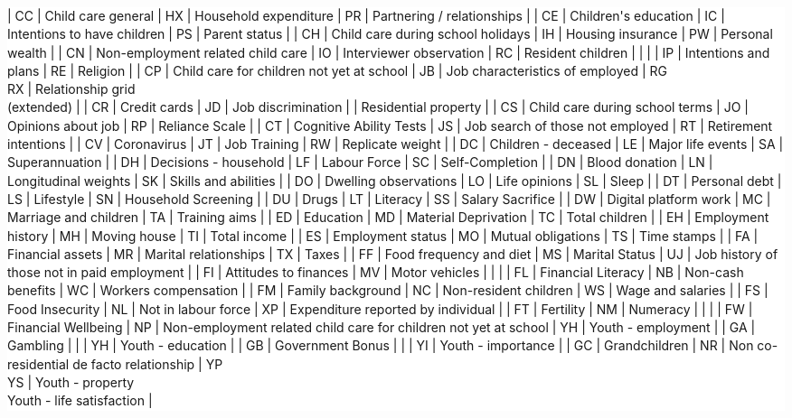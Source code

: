 | CC | Child care general | HX | Household expenditure | PR | Partnering / relationships |
| CE | Children's education | IC | Intentions to have children | PS | Parent status |
| CH | Child care during school holidays | IH | Housing insurance | PW | Personal wealth |
| CN | Non-employment related child care | IO | Interviewer observation | RC | Resident children |
|  |  | IP | Intentions and plans | RE | Religion |
| CP | Child care for children not yet at school | JB | Job characteristics of employed | RG <br> RX | Relationship grid <br> (extended) |
| CR | Credit cards | JD | Job discrimination |  | Residential property |
| CS | Child care during school terms | JO | Opinions about job | RP | Reliance Scale |
| CT | Cognitive Ability Tests | JS | Job search of those not employed | RT | Retirement intentions |
| CV | Coronavirus | JT | Job Training | RW | Replicate weight |
| DC | Children - deceased | LE | Major life events | SA | Superannuation |
| DH | Decisions - household | LF | Labour Force | SC | Self-Completion |
| DN | Blood donation | LN | Longitudinal weights | SK | Skills and abilities |
| DO | Dwelling observations | LO | Life opinions | SL | Sleep |
| DT | Personal debt | LS | Lifestyle | SN | Household Screening |
| DU | Drugs | LT | Literacy | SS | Salary Sacrifice |
| DW | Digital platform work | MC | Marriage and children | TA | Training aims |
| ED | Education | MD | Material Deprivation | TC | Total children |
| EH | Employment history | MH | Moving house | TI | Total income |
| ES | Employment status | MO | Mutual obligations | TS | Time stamps |
| FA | Financial assets | MR | Marital relationships | TX | Taxes |
| FF | Food frequency and diet | MS | Marital Status | UJ | Job history of those not in paid employment |
| FI | Attitudes to finances | MV | Motor vehicles |  |  |
| FL | Financial Literacy | NB | Non-cash benefits | WC | Workers compensation |
| FM | Family background | NC | Non-resident children | WS | Wage and salaries |
| FS | Food Insecurity | NL | Not in labour force | XP | Expenditure reported by individual |
| FT | Fertility | NM | Numeracy |  |  |
| FW | Financial Wellbeing | NP | Non-employment related child care for children not yet at school | YH | Youth - employment |
| GA | Gambling |  |  | YH | Youth - education |
| GB | Government Bonus |  |  | YI | Youth - importance |
| GC | Grandchildren | NR | Non co-residential de facto relationship | YP <br> YS | Youth - property <br> Youth - life satisfaction |
